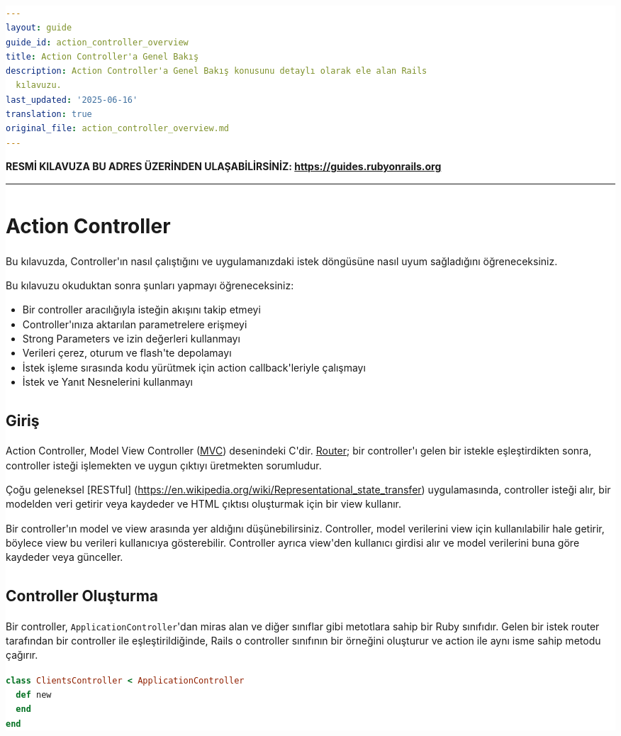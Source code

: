 ```yaml
---
layout: guide
guide_id: action_controller_overview
title: Action Controller'a Genel Bakış
description: Action Controller'a Genel Bakış konusunu detaylı olarak ele alan Rails
  kılavuzu.
last_updated: '2025-06-16'
translation: true
original_file: action_controller_overview.md
---
```


**RESMİ KILAVUZA BU ADRES ÜZERİNDEN ULAŞABİLİRSİNİZ: <https://guides.rubyonrails.org>**

--------------------------------------------------------------------------------

Action Controller
=================

Bu kılavuzda, Controller'ın nasıl çalıştığını ve uygulamanızdaki istek döngüsüne nasıl uyum sağladığını öğreneceksiniz.

Bu kılavuzu okuduktan sonra şunları yapmayı öğreneceksiniz:

* Bir controller aracılığıyla isteğin akışını takip etmeyi
* Controller'ınıza aktarılan parametrelere erişmeyi
* Strong Parameters ve izin değerleri kullanmayı
* Verileri çerez, oturum ve flash'te depolamayı
* İstek işleme sırasında kodu yürütmek için action callback'leriyle çalışmayı
* İstek ve Yanıt Nesnelerini kullanmayı

Giriş
-----

Action Controller, Model View Controller ([MVC](https://en.wikipedia.org/wiki/Model%E2%80%93view%E2%80%93controller)) desenindeki C'dir. [Router](../routing/); bir controller'ı gelen bir istekle eşleştirdikten sonra, controller isteği işlemekten ve uygun çıktıyı üretmekten sorumludur.

Çoğu geleneksel [RESTful] (https://en.wikipedia.org/wiki/Representational_state_transfer) uygulamasında, controller isteği alır, bir modelden veri getirir veya kaydeder ve HTML çıktısı oluşturmak için bir view kullanır.

Bir controller'ın model ve view arasında yer aldığını düşünebilirsiniz. Controller, model verilerini view için kullanılabilir hale getirir, böylece view bu verileri kullanıcıya gösterebilir. Controller ayrıca view'den kullanıcı girdisi alır ve model verilerini buna göre kaydeder veya günceller.

Controller Oluşturma
---------------------

Bir controller, `ApplicationController`'dan miras alan ve diğer sınıflar gibi metotlara sahip bir Ruby sınıfıdır. Gelen bir istek router tarafından bir controller ile eşleştirildiğinde, Rails o controller sınıfının bir örneğini oluşturur ve action ile aynı isme sahip metodu çağırır.

```ruby
class ClientsController < ApplicationController
  def new
  end
end
```
